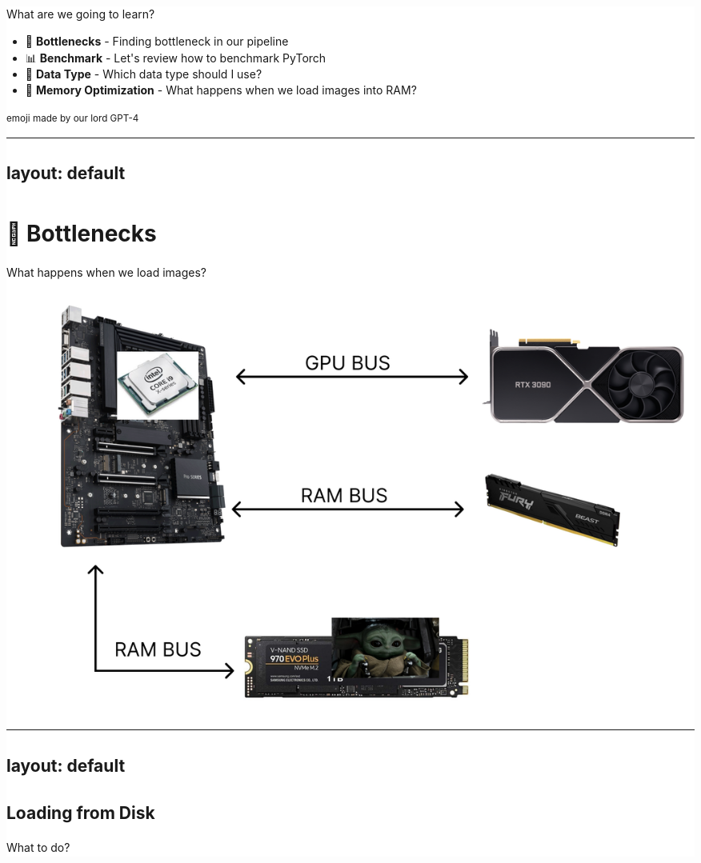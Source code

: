 What are we going to learn?
- 🚧 **Bottlenecks** - Finding bottleneck in our pipeline
- 📊 **Benchmark** - Let's review how to benchmark PyTorch
- 🔢 **Data Type** - Which data type should I use?
- 💾 **Memory Optimization** - What happens when we load images into RAM? 

<small> emoji made by our lord GPT-4</small>

---
layout: default
---

# 🚧 Bottlenecks
What happens when we load images?

<div class="flex  gap-1 items-center justify-center" >
  <img class="h-80 rounded" src="presentation/assets/bottlenecks.jpeg"/>
</div>

---
layout: default
---

## Loading from Disk
What to do?
